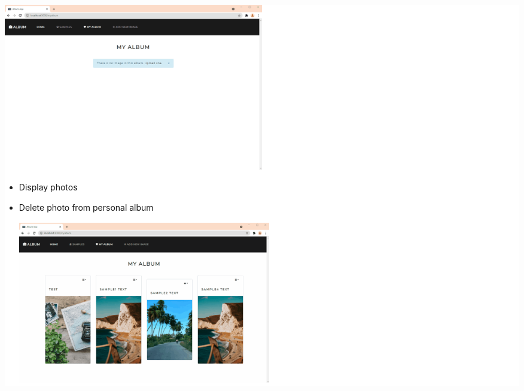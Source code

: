   <img src="/frontend/public/assets/addImage.gif" width="50%" />

* Display photos
 
* Delete photo from personal album  
 
  <img src="/frontend/public/assets/deleteImage.gif" width="50%" />
